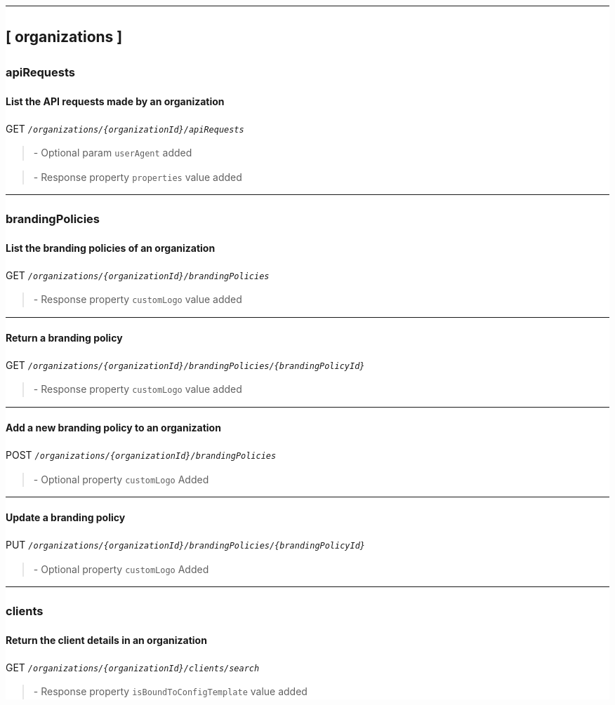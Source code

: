 * * *

\[ organizations \]
-------------------

### apiRequests

#### List the API requests made by an organization

GET _`/organizations/{organizationId}/apiRequests`_

> \- Optional param `userAgent` added

> \- Response property `properties` value added

* * *

### brandingPolicies

#### List the branding policies of an organization

GET _`/organizations/{organizationId}/brandingPolicies`_

> \- Response property `customLogo` value added

* * *

#### Return a branding policy

GET _`/organizations/{organizationId}/brandingPolicies/{brandingPolicyId}`_

> \- Response property `customLogo` value added

* * *

#### Add a new branding policy to an organization

POST _`/organizations/{organizationId}/brandingPolicies`_

> \- Optional property `customLogo` Added

* * *

#### Update a branding policy

PUT _`/organizations/{organizationId}/brandingPolicies/{brandingPolicyId}`_

> \- Optional property `customLogo` Added

* * *

### clients

#### Return the client details in an organization

GET _`/organizations/{organizationId}/clients/search`_

> \- Response property `isBoundToConfigTemplate` value added
